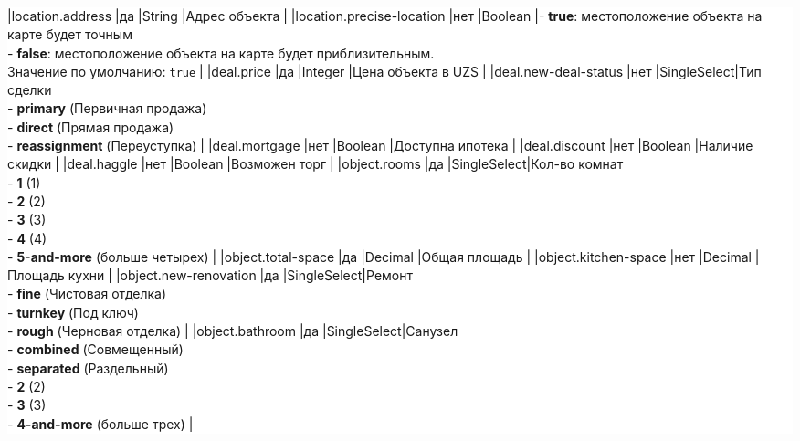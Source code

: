 |location.address                          |да                        |String      |Адрес объекта                                                                                                                                                                                                                                                                                                                                                                                                              |
|location.precise-location                 |нет                       |Boolean     |\- **true**: местоположение объекта на карте будет точным<br/>- **false**: местоположение объекта на карте будет приблизительным.<br/>Значение по умолчанию: `true`                                                                                                                                                                                                                                                            |
|deal.price                                |да                        |Integer     |Цена объекта в UZS                                                                                                                                                                                                                                                                                                                                                                                                         |
|deal.new-deal-status                      |нет                       |SingleSelect|Тип сделки<br/>- **primary** (Первичная продажа)<br/>- **direct** (Прямая продажа)<br/>- **reassignment** (Переуступка)                                                                                                                                                                                                                                                                                          |
|deal.mortgage                             |нет                       |Boolean     |Доступна ипотека                                                                                                                                                                                                                                                                                                                                                                                                           |
|deal.discount                             |нет                       |Boolean     |Наличие скидки                                                                                                                                                                                                                                                                                                                                                                                                             |
|deal.haggle                               |нет                       |Boolean     |Возможен торг                                                                                                                                                                                                                                                                                                                                                                                                              |
|object.rooms                              |да                        |SingleSelect|Кол-во комнат<br/>- **1** (1)<br/>- **2** (2)<br/>- **3** (3)<br/>- **4** (4)<br/>- **5-and-more** (больше четырех)                                                                                                                                                                                                                                                                                        |
|object.total-space                        |да                        |Decimal     |Общая площадь                                                                                                                                                                                                                                                                                                                                                                                                              |
|object.kitchen-space                      |нет                       |Decimal     |Площадь кухни                                                                                                                                                                                                                                                                                                                                                                                                              |
|object.new-renovation                     |да                        |SingleSelect|Ремонт<br/>- **fine** (Чистовая отделка)<br/>- **turnkey** (Под ключ)<br/>- **rough** (Черновая отделка)                                                                                                                                                                                                                                                                                                         |
|object.bathroom                           |да                        |SingleSelect|Санузел<br/>- **combined** (Совмещенный)<br/>- **separated** (Раздельный)<br/>- **2** (2)<br/>- **3** (3)<br/>- **4-and-more** (больше трех)                                                                                                                                                                                                                                                               |